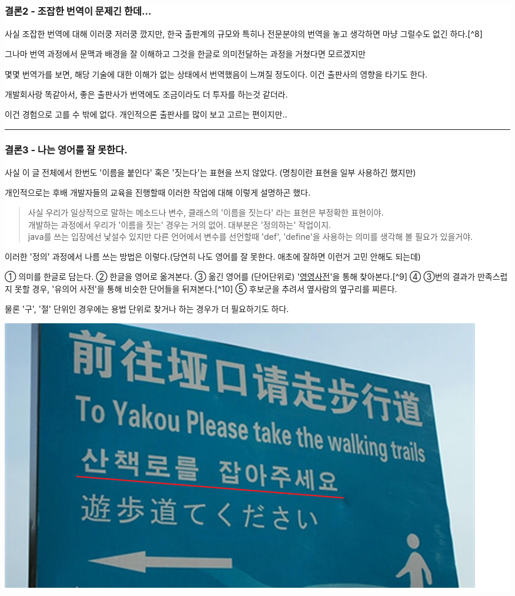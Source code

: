 ### 결론2 - 조잡한 번역이 문제긴 한데...

사실 조잡한 번역에 대해 이러쿵 저러쿵 깠지만, 한국 출판계의 규모와 특히나 전문분야의 번역을 놓고 생각하면 마냥 그럴수도 없긴 하다.[^8]

그나마 번역 과정에서 문맥과 배경을 잘 이해하고 그것을 한글로 의미전달하는 과정을 거쳤다면 모르겠지만

몇몇 번역가를 보면, 해당 기술에 대한 이해가 없는 상태에서 번역했음이 느껴질 정도이다. 이건 출판사의 영향을 타기도 한다.

개발회사랑 똑같아서, 좋은 출판사가 번역에도 조금이라도 더 투자를 하는것 같더라.

이건 경험으로 고를 수 밖에 없다. 개인적으론 출판사를 많이 보고 고르는 편이지만..

---
### 결론3 - 나는 영어를 잘 못한다.

사실 이 글 전체에서 한번도 '이름을 붙인다' 혹은 '짓는다'는 표현을 쓰지 않았다. (명칭이란 표현을 일부 사용하긴 했지만)

개인적으로는 후배 개발자들의 교육을 진행할때 이러한 작업에 대해 이렇게 설명하곤 했다.

> 사실 우리가 일상적으로 말하는 메소드나 변수, 클래스의 '이름을 짓는다' 라는 표현은 부정확한 표현이야.  
    개발하는 과정에서 우리가 '이름을 짓는' 경우는 거의 없어. 대부분은 '정의하는' 작업이지.  
    java를 쓰는 입장에선 낯설수 있지만 다른 언어에서 변수를 선언할때 'def', 'define'을 사용하는 의미를 생각해 볼 필요가 있을거야.

이러한 '정의' 과정에서 나름 쓰는 방법은 이렇다.(당연히 나도 영어를 잘 못한다. 애초에 잘하면 이런거 고민 안해도 되는데)

① 의미를 한글로 담는다.
② 한글을 영어로 옮겨본다.
③ 옮긴 영어를 (단어단위로) '[영영사전](https://en.oxforddictionaries.com/)'을 통해 찾아본다.[^9]
④ ③번의 결과가 만족스럽지 못할 경우, '유의어 사전'을 통해 비슷한 단어들을 뒤져본다.[^10]
⑤ 후보군을 추려서 옆사람의 옆구리를 찌른다.

물론 '구', '절' 단위인 경우에는 용법 단위로 찾거나 하는 경우가 더 필요하기도 하다.

![뭘 잡아?](/images/posts/catch.jpg)
